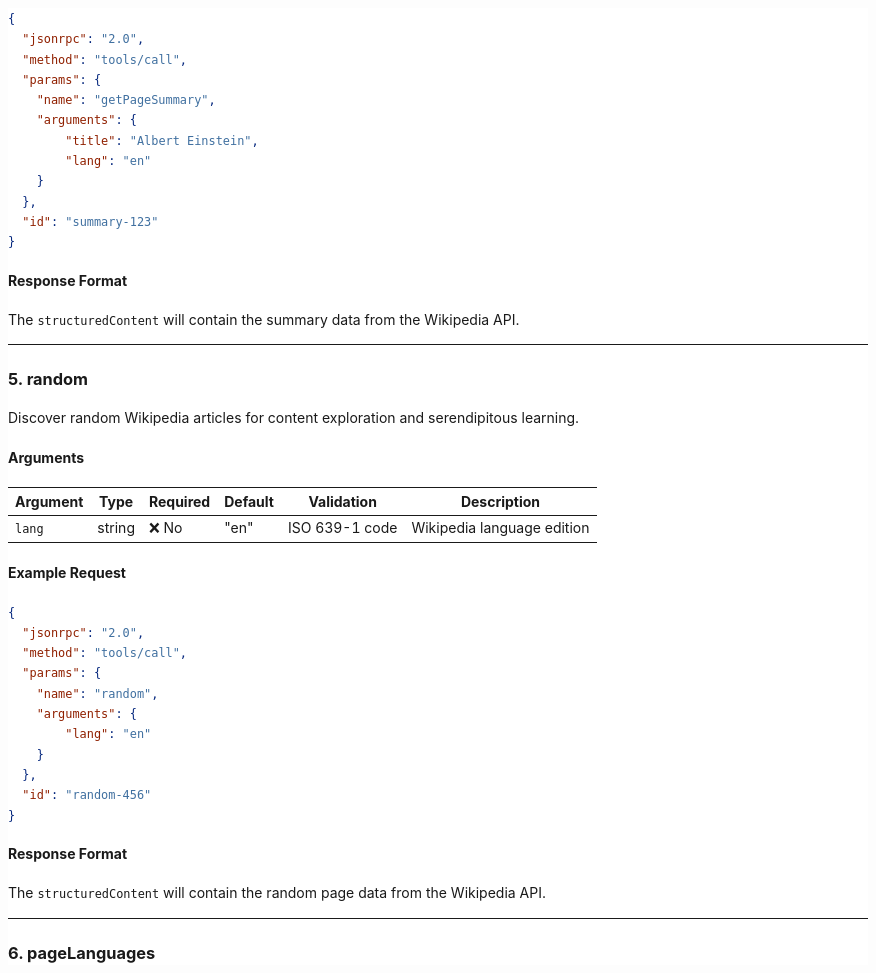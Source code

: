 ```json
{
  "jsonrpc": "2.0",
  "method": "tools/call",
  "params": {
    "name": "getPageSummary",
    "arguments": {
        "title": "Albert Einstein",
        "lang": "en"
    }
  },
  "id": "summary-123"
}
```

#### Response Format
The `structuredContent` will contain the summary data from the Wikipedia API.

---

### 5. random

Discover random Wikipedia articles for content exploration and serendipitous learning.

#### Arguments

| Argument | Type | Required | Default | Validation | Description |
|-----------|------|----------|---------|------------|-------------|
| `lang` | string | ❌ No | "en" | ISO 639-1 code | Wikipedia language edition |

#### Example Request

```json
{
  "jsonrpc": "2.0",
  "method": "tools/call",
  "params": {
    "name": "random",
    "arguments": {
        "lang": "en"
    }
  },
  "id": "random-456"
}
```

#### Response Format
The `structuredContent` will contain the random page data from the Wikipedia API.

---

### 6. pageLanguages
